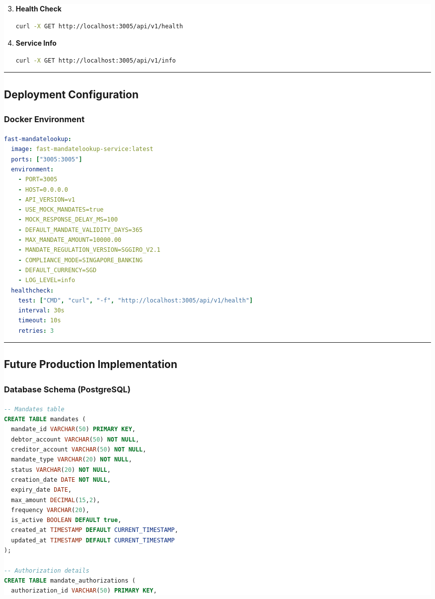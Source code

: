 3. **Health Check**
   ```bash
   curl -X GET http://localhost:3005/api/v1/health
   ```

4. **Service Info**
   ```bash
   curl -X GET http://localhost:3005/api/v1/info
   ```

---

## Deployment Configuration

### Docker Environment

```yaml
fast-mandatelookup:
  image: fast-mandatelookup-service:latest
  ports: ["3005:3005"]
  environment:
    - PORT=3005
    - HOST=0.0.0.0
    - API_VERSION=v1
    - USE_MOCK_MANDATES=true
    - MOCK_RESPONSE_DELAY_MS=100
    - DEFAULT_MANDATE_VALIDITY_DAYS=365
    - MAX_MANDATE_AMOUNT=10000.00
    - MANDATE_REGULATION_VERSION=SGGIRO_V2.1
    - COMPLIANCE_MODE=SINGAPORE_BANKING
    - DEFAULT_CURRENCY=SGD
    - LOG_LEVEL=info
  healthcheck:
    test: ["CMD", "curl", "-f", "http://localhost:3005/api/v1/health"]
    interval: 30s
    timeout: 10s
    retries: 3
```

---

## Future Production Implementation

### Database Schema (PostgreSQL)

```sql
-- Mandates table
CREATE TABLE mandates (
  mandate_id VARCHAR(50) PRIMARY KEY,
  debtor_account VARCHAR(50) NOT NULL,
  creditor_account VARCHAR(50) NOT NULL,
  mandate_type VARCHAR(20) NOT NULL,
  status VARCHAR(20) NOT NULL,
  creation_date DATE NOT NULL,
  expiry_date DATE,
  max_amount DECIMAL(15,2),
  frequency VARCHAR(20),
  is_active BOOLEAN DEFAULT true,
  created_at TIMESTAMP DEFAULT CURRENT_TIMESTAMP,
  updated_at TIMESTAMP DEFAULT CURRENT_TIMESTAMP
);

-- Authorization details
CREATE TABLE mandate_authorizations (
  authorization_id VARCHAR(50) PRIMARY KEY,
```